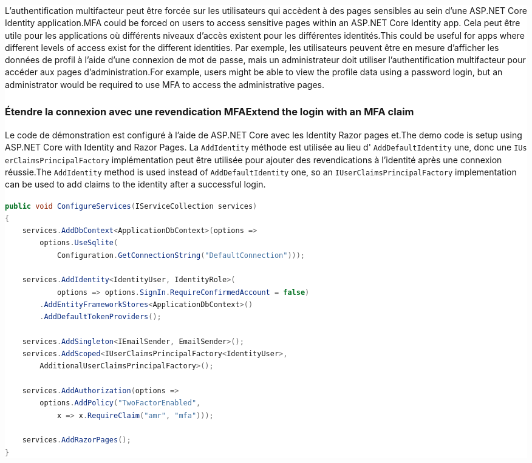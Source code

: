 <span data-ttu-id="4cffc-139">L’authentification multifacteur peut être forcée sur les utilisateurs qui accèdent à des pages sensibles au sein d’une ASP.NET Core Identity application.</span><span class="sxs-lookup"><span data-stu-id="4cffc-139">MFA could be forced on users to access sensitive pages within an ASP.NET Core Identity app.</span></span> <span data-ttu-id="4cffc-140">Cela peut être utile pour les applications où différents niveaux d’accès existent pour les différentes identités.</span><span class="sxs-lookup"><span data-stu-id="4cffc-140">This could be useful for apps where different levels of access exist for the different identities.</span></span> <span data-ttu-id="4cffc-141">Par exemple, les utilisateurs peuvent être en mesure d’afficher les données de profil à l’aide d’une connexion de mot de passe, mais un administrateur doit utiliser l’authentification multifacteur pour accéder aux pages d’administration.</span><span class="sxs-lookup"><span data-stu-id="4cffc-141">For example, users might be able to view the profile data using a password login, but an administrator would be required to use MFA to access the administrative pages.</span></span>

### <a name="extend-the-login-with-an-mfa-claim"></a><span data-ttu-id="4cffc-142">Étendre la connexion avec une revendication MFA</span><span class="sxs-lookup"><span data-stu-id="4cffc-142">Extend the login with an MFA claim</span></span>

<span data-ttu-id="4cffc-143">Le code de démonstration est configuré à l’aide de ASP.NET Core avec les Identity Razor pages et.</span><span class="sxs-lookup"><span data-stu-id="4cffc-143">The demo code is setup using ASP.NET Core with Identity and Razor Pages.</span></span> <span data-ttu-id="4cffc-144">La `AddIdentity` méthode est utilisée au lieu d' `AddDefaultIdentity` une, donc une `IUserClaimsPrincipalFactory` implémentation peut être utilisée pour ajouter des revendications à l’identité après une connexion réussie.</span><span class="sxs-lookup"><span data-stu-id="4cffc-144">The `AddIdentity` method is used instead of `AddDefaultIdentity` one, so an `IUserClaimsPrincipalFactory` implementation can be used to add claims to the identity after a successful login.</span></span>

```csharp
public void ConfigureServices(IServiceCollection services)
{
    services.AddDbContext<ApplicationDbContext>(options =>
        options.UseSqlite(
            Configuration.GetConnectionString("DefaultConnection")));
    
    services.AddIdentity<IdentityUser, IdentityRole>(
            options => options.SignIn.RequireConfirmedAccount = false)
        .AddEntityFrameworkStores<ApplicationDbContext>()
        .AddDefaultTokenProviders();

    services.AddSingleton<IEmailSender, EmailSender>();
    services.AddScoped<IUserClaimsPrincipalFactory<IdentityUser>, 
        AdditionalUserClaimsPrincipalFactory>();

    services.AddAuthorization(options =>
        options.AddPolicy("TwoFactorEnabled",
            x => x.RequireClaim("amr", "mfa")));

    services.AddRazorPages();
}
```
